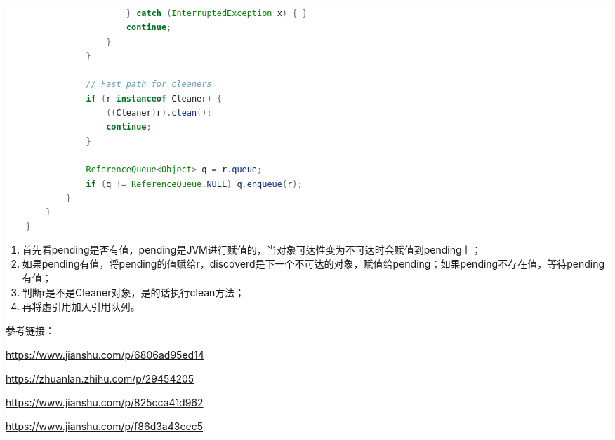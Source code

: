 ```java
                        } catch (InterruptedException x) { }
                        continue;
                    }
                }

                // Fast path for cleaners
                if (r instanceof Cleaner) {
                    ((Cleaner)r).clean();
                    continue;
                }

                ReferenceQueue<Object> q = r.queue;
                if (q != ReferenceQueue.NULL) q.enqueue(r);
            }
        }
    }
```

1. 首先看pending是否有值，pending是JVM进行赋值的，当对象可达性变为不可达时会赋值到pending上；
2. 如果pending有值，将pending的值赋给r，discoverd是下一个不可达的对象，赋值给pending；如果pending不存在值，等待pending有值；
3. 判断r是不是Cleaner对象，是的话执行clean方法；
4. 再将虚引用加入引用队列。



参考链接：

https://www.jianshu.com/p/6806ad95ed14

https://zhuanlan.zhihu.com/p/29454205

https://www.jianshu.com/p/825cca41d962

https://www.jianshu.com/p/f86d3a43eec5